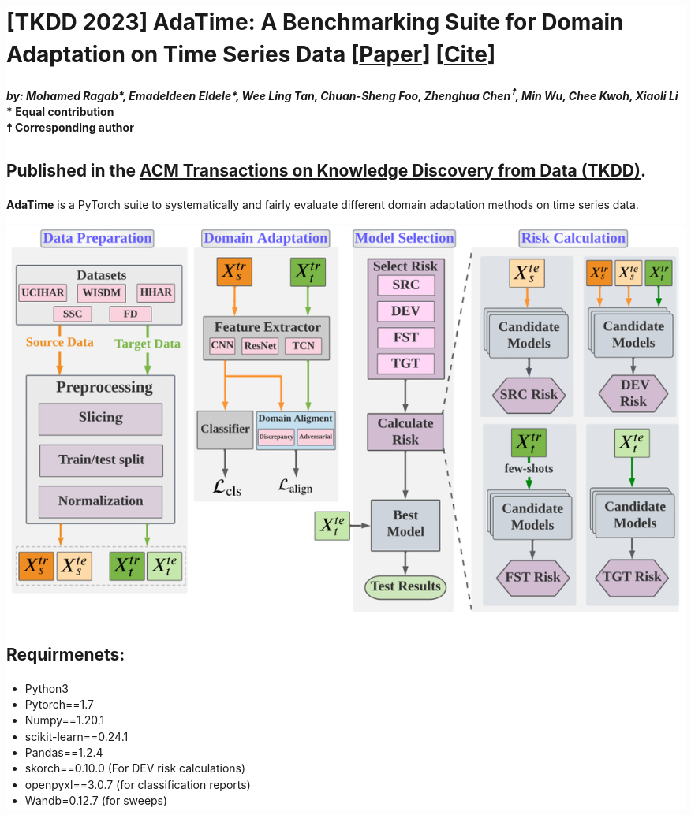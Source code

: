 # [TKDD 2023] AdaTime: A Benchmarking Suite for Domain Adaptation on Time Series Data [[Paper](https://arxiv.org/abs/2203.08321)] [[Cite](#citation)]
#### *by: Mohamed Ragab\*, Emadeldeen Eldele\*,  Wee Ling Tan, Chuan-Sheng Foo, Zhenghua Chen<sup>&#9768;</sup>, Min Wu, Chee Kwoh, Xiaoli Li* <br/> * Equal contribution <br/> &#9768; Corresponding author

## Published in the [ACM Transactions on Knowledge Discovery from Data (TKDD)](https://dl.acm.org/doi/10.1145/3587937).
**AdaTime** is a PyTorch suite to systematically and fairly evaluate different domain adaptation methods on time series data.

<p align="center">
<img src="misc/adatime.PNG" width="900" class="center">
</p>

## Requirmenets:
- Python3
- Pytorch==1.7
- Numpy==1.20.1
- scikit-learn==0.24.1
- Pandas==1.2.4
- skorch==0.10.0 (For DEV risk calculations)
- openpyxl==3.0.7 (for classification reports)
- Wandb=0.12.7 (for sweeps)
